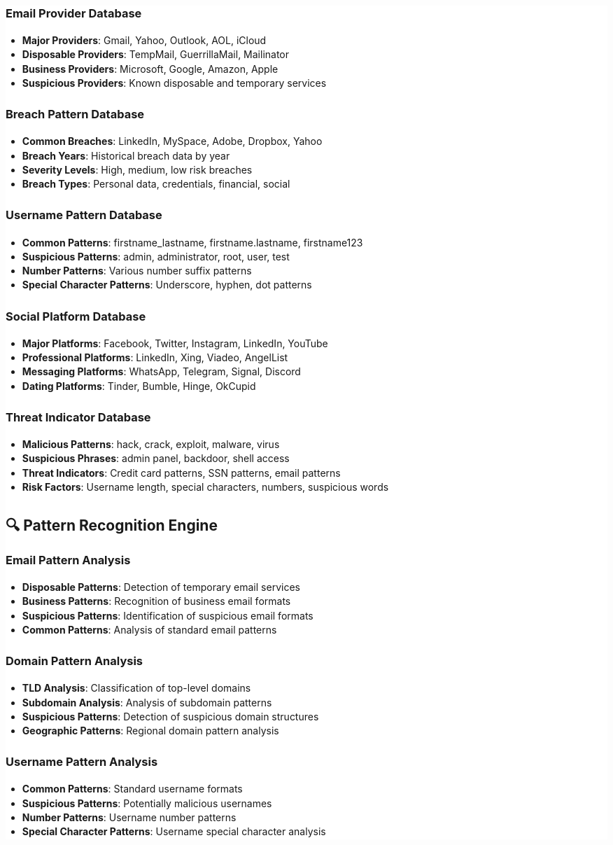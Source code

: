 ### **Email Provider Database**
- **Major Providers**: Gmail, Yahoo, Outlook, AOL, iCloud
- **Disposable Providers**: TempMail, GuerrillaMail, Mailinator
- **Business Providers**: Microsoft, Google, Amazon, Apple
- **Suspicious Providers**: Known disposable and temporary services

### **Breach Pattern Database**
- **Common Breaches**: LinkedIn, MySpace, Adobe, Dropbox, Yahoo
- **Breach Years**: Historical breach data by year
- **Severity Levels**: High, medium, low risk breaches
- **Breach Types**: Personal data, credentials, financial, social

### **Username Pattern Database**
- **Common Patterns**: firstname_lastname, firstname.lastname, firstname123
- **Suspicious Patterns**: admin, administrator, root, user, test
- **Number Patterns**: Various number suffix patterns
- **Special Character Patterns**: Underscore, hyphen, dot patterns

### **Social Platform Database**
- **Major Platforms**: Facebook, Twitter, Instagram, LinkedIn, YouTube
- **Professional Platforms**: LinkedIn, Xing, Viadeo, AngelList
- **Messaging Platforms**: WhatsApp, Telegram, Signal, Discord
- **Dating Platforms**: Tinder, Bumble, Hinge, OkCupid

### **Threat Indicator Database**
- **Malicious Patterns**: hack, crack, exploit, malware, virus
- **Suspicious Phrases**: admin panel, backdoor, shell access
- **Threat Indicators**: Credit card patterns, SSN patterns, email patterns
- **Risk Factors**: Username length, special characters, numbers, suspicious words

## 🔍 **Pattern Recognition Engine**

### **Email Pattern Analysis**
- **Disposable Patterns**: Detection of temporary email services
- **Business Patterns**: Recognition of business email formats
- **Suspicious Patterns**: Identification of suspicious email formats
- **Common Patterns**: Analysis of standard email patterns

### **Domain Pattern Analysis**
- **TLD Analysis**: Classification of top-level domains
- **Subdomain Analysis**: Analysis of subdomain patterns
- **Suspicious Patterns**: Detection of suspicious domain structures
- **Geographic Patterns**: Regional domain pattern analysis

### **Username Pattern Analysis**
- **Common Patterns**: Standard username formats
- **Suspicious Patterns**: Potentially malicious usernames
- **Number Patterns**: Username number patterns
- **Special Character Patterns**: Username special character analysis

